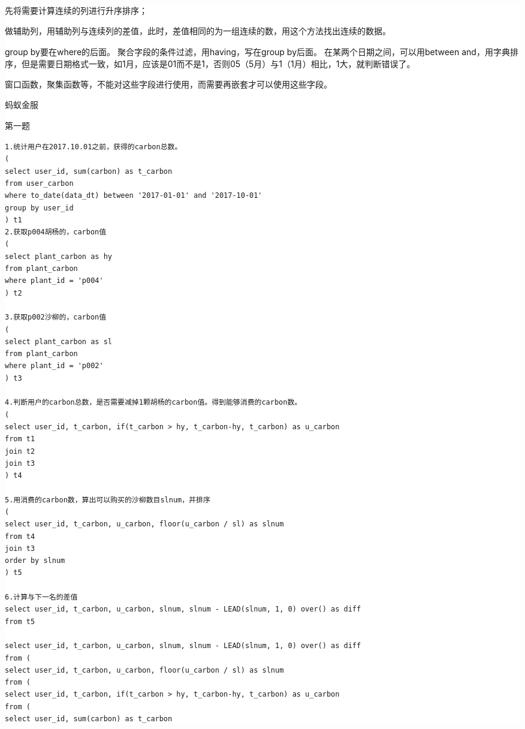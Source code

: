 先将需要计算连续的列进行升序排序；

做辅助列，用辅助列与连续列的差值，此时，差值相同的为一组连续的数，用这个方法找出连续的数据。







group by要在where的后面。
聚合字段的条件过滤，用having，写在group by后面。
在某两个日期之间，可以用between and，用字典排序，但是需要日期格式一致，如1月，应该是01而不是1，否则05（5月）与1（1月）相比，1大，就判断错误了。

窗口函数，聚集函数等，不能对这些字段进行使用，而需要再嵌套才可以使用这些字段。

蚂蚁金服

第一题

```mysql
1.统计用户在2017.10.01之前，获得的carbon总数。
(
select user_id, sum(carbon) as t_carbon
from user_carbon
where to_date(data_dt) between '2017-01-01' and '2017-10-01'
group by user_id
) t1
2.获取p004胡杨的，carbon值
(
select plant_carbon as hy
from plant_carbon
where plant_id = 'p004'
) t2

3.获取p002沙柳的，carbon值
(
select plant_carbon as sl
from plant_carbon
where plant_id = 'p002'
) t3

4.判断用户的carbon总数，是否需要减掉1颗胡杨的carbon值。得到能够消费的carbon数。
(
select user_id, t_carbon, if(t_carbon > hy, t_carbon-hy, t_carbon) as u_carbon
from t1
join t2
join t3
) t4

5.用消费的carbon数，算出可以购买的沙柳数目slnum，并排序
(
select user_id, t_carbon, u_carbon, floor(u_carbon / sl) as slnum
from t4
join t3
order by slnum
) t5

6.计算与下一名的差值
select user_id, t_carbon, u_carbon, slnum, slnum - LEAD(slnum, 1, 0) over() as diff
from t5

select user_id, t_carbon, u_carbon, slnum, slnum - LEAD(slnum, 1, 0) over() as diff
from (
select user_id, t_carbon, u_carbon, floor(u_carbon / sl) as slnum
from (
select user_id, t_carbon, if(t_carbon > hy, t_carbon-hy, t_carbon) as u_carbon
from (
select user_id, sum(carbon) as t_carbon
```